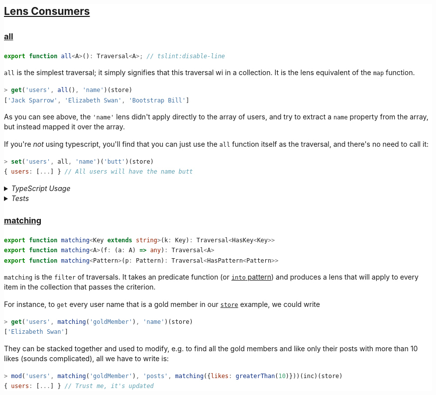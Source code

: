 ## <a href=lens-consumers>Lens Consumers</a>





### <a href='all'>all</a>
```typescript
export function all<A>(): Traversal<A>; // tslint:disable-line
```

`all` is the simplest traversal; it simply signifies that this traversal wi
in a collection. It is the lens equivalent of the `map` function. 
```js
> get('users', all(), 'name')(store)
['Jack Sparrow', 'Elizabeth Swan', 'Bootstrap Bill']
```
As you can see above, the `'name'` lens didn't apply directly to the array of users, and try to extract
a `name` property from the array, but instead mapped it over the array.

If you're _not_ using typescript, you'll find that you can just use the `all` function itself as
the traversal, and there's no need to call it:
```js
> set('users', all, 'name')('butt')(store)
{ users: [...] } // All users will have the name butt
```


<details><summary><em>TypeScript Usage</em></summary></details>

<details><summary><em>Tests</em></summary></details>



### <a href='matching'>matching</a>
```typescript
export function matching<Key extends string>(k: Key): Traversal<HasKey<Key>>
export function matching<A>(f: (a: A) => any): Traversal<A>
export function matching<Pattern>(p: Pattern): Traversal<HasPattern<Pattern>>
```

`matching` is the `filter` of traversals. It takes an predicate function (or [`into` pattern](#into)) and produces
a lens that will apply to every item in the collection that passes the criterion.

For instance, to `get` every user name that is a gold member in our [`store`](#store) example, we could write
```js
> get('users', matching('goldMember'), 'name')(store)
['Elizabeth Swan']
```

They can be stacked together and used to modify, e.g. to find all the gold members and like only 
their posts with more than 10 likes (sounds complicated), all we have to write is:
```js
> mod('users', matching('goldMember'), 'posts', matching({likes: greaterThan(10)}))(inc)(store)
{ users: [...] } // Trust me, it's updated
```
